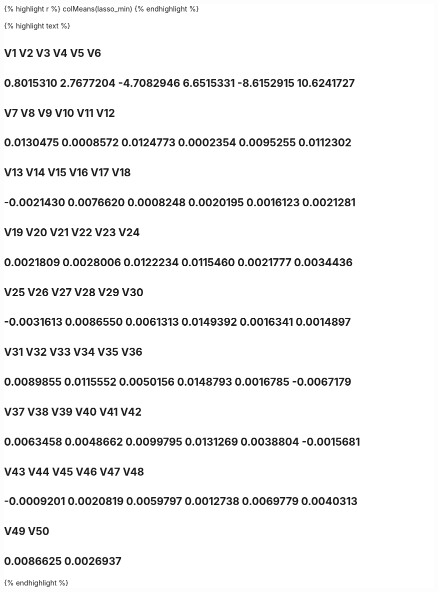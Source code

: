 

{% highlight r %}
colMeans(lasso_min)
{% endhighlight %}



{% highlight text %}
##         V1         V2         V3         V4         V5         V6 
##  0.8015310  2.7677204 -4.7082946  6.6515331 -8.6152915 10.6241727 
##         V7         V8         V9        V10        V11        V12 
##  0.0130475  0.0008572  0.0124773  0.0002354  0.0095255  0.0112302 
##        V13        V14        V15        V16        V17        V18 
## -0.0021430  0.0076620  0.0008248  0.0020195  0.0016123  0.0021281 
##        V19        V20        V21        V22        V23        V24 
##  0.0021809  0.0028006  0.0122234  0.0115460  0.0021777  0.0034436 
##        V25        V26        V27        V28        V29        V30 
## -0.0031613  0.0086550  0.0061313  0.0149392  0.0016341  0.0014897 
##        V31        V32        V33        V34        V35        V36 
##  0.0089855  0.0115552  0.0050156  0.0148793  0.0016785 -0.0067179 
##        V37        V38        V39        V40        V41        V42 
##  0.0063458  0.0048662  0.0099795  0.0131269  0.0038804 -0.0015681 
##        V43        V44        V45        V46        V47        V48 
## -0.0009201  0.0020819  0.0059797  0.0012738  0.0069779  0.0040313 
##        V49        V50 
##  0.0086625  0.0026937
{% endhighlight %}
